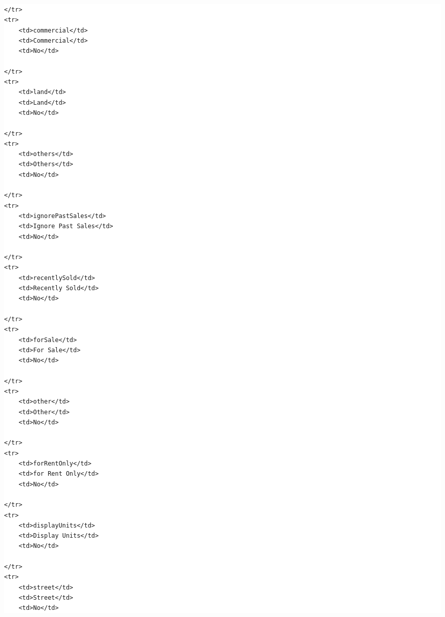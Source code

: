 	</tr>
	<tr>
		<td>commercial</td>
		<td>Commercial</td>
        <td>No</td>
        
	</tr>
	<tr>
		<td>land</td>
		<td>Land</td>
        <td>No</td>
        
	</tr>
	<tr>
		<td>others</td>
		<td>Others</td>
        <td>No</td>
        
	</tr>
	<tr>
		<td>ignorePastSales</td>
		<td>Ignore Past Sales</td>
        <td>No</td>
        
	</tr>
	<tr>
		<td>recentlySold</td>
		<td>Recently Sold</td>
        <td>No</td>
        
	</tr>
	<tr>
		<td>forSale</td>
		<td>For Sale</td>
        <td>No</td>
        
	</tr>
	<tr>
		<td>other</td>
		<td>Other</td>
        <td>No</td>
        
	</tr>
	<tr>
		<td>forRentOnly</td>
		<td>for Rent Only</td>
        <td>No</td>
        
	</tr>
	<tr>
		<td>displayUnits</td>
		<td>Display Units</td>
        <td>No</td>
        
	</tr>
	<tr>
		<td>street</td>
		<td>Street</td>
        <td>No</td>
        